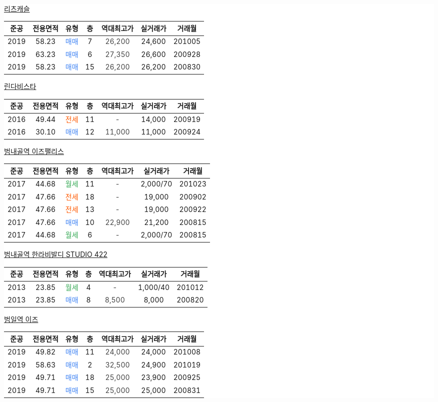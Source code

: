 
[리츠캐슬](https://search.naver.com/search.naver?query=%EB%B6%80%EC%82%B0%EA%B4%91%EC%97%AD%EC%8B%9C+%EB%B6%80%EC%82%B0%EC%A7%84%EA%B5%AC+%EB%B2%94%EC%B2%9C%EB%8F%99+%EB%A6%AC%EC%B8%A0%EC%BA%90%EC%8A%AC)

|준공|전용면적|유형|층|역대최고가|실거래가|거래월|
|:---:|:---:|:---:|:---:|:---:|:---:|:---:|
|2019|58.23|<span style="color:#4285f3">매매</span>|7|<span style="color:#444444">26,200</span>|24,600|201005|
|2019|63.23|<span style="color:#4285f3">매매</span>|6|<span style="color:#444444">27,350</span>|26,600|200928|
|2019|58.23|<span style="color:#4285f3">매매</span>|15|<span style="color:#444444">26,200</span>|26,200|200830|

[린다비스타](https://search.naver.com/search.naver?query=%EB%B6%80%EC%82%B0%EA%B4%91%EC%97%AD%EC%8B%9C+%EB%B6%80%EC%82%B0%EC%A7%84%EA%B5%AC+%EB%B2%94%EC%B2%9C%EB%8F%99+%EB%A6%B0%EB%8B%A4%EB%B9%84%EC%8A%A4%ED%83%80)

|준공|전용면적|유형|층|역대최고가|실거래가|거래월|
|:---:|:---:|:---:|:---:|:---:|:---:|:---:|
|2016|49.44|<span style="color:#ff5a00">전세</span>|11|<span style="color:#444444">-</span>|14,000|200919|
|2016|30.10|<span style="color:#4285f3">매매</span>|12|<span style="color:#444444">11,000</span>|11,000|200924|

[범내골역 이즈팰리스](https://search.naver.com/search.naver?query=%EB%B6%80%EC%82%B0%EA%B4%91%EC%97%AD%EC%8B%9C+%EB%B6%80%EC%82%B0%EC%A7%84%EA%B5%AC+%EB%B2%94%EC%B2%9C%EB%8F%99+%EB%B2%94%EB%82%B4%EA%B3%A8%EC%97%AD+%EC%9D%B4%EC%A6%88%ED%8C%B0%EB%A6%AC%EC%8A%A4)

|준공|전용면적|유형|층|역대최고가|실거래가|거래월|
|:---:|:---:|:---:|:---:|:---:|:---:|:---:|
|2017|44.68|<span style="color:#34a853">월세</span>|11|<span style="color:#444444">-</span>|2,000/70|201023|
|2017|47.66|<span style="color:#ff5a00">전세</span>|18|<span style="color:#444444">-</span>|19,000|200902|
|2017|47.66|<span style="color:#ff5a00">전세</span>|13|<span style="color:#444444">-</span>|19,000|200922|
|2017|47.66|<span style="color:#4285f3">매매</span>|10|<span style="color:#444444">22,900</span>|21,200|200815|
|2017|44.68|<span style="color:#34a853">월세</span>|6|<span style="color:#444444">-</span>|2,000/70|200815|

[범내골역 한라비발디 STUDIO 422](https://search.naver.com/search.naver?query=%EB%B6%80%EC%82%B0%EA%B4%91%EC%97%AD%EC%8B%9C+%EB%B6%80%EC%82%B0%EC%A7%84%EA%B5%AC+%EB%B2%94%EC%B2%9C%EB%8F%99+%EB%B2%94%EB%82%B4%EA%B3%A8%EC%97%AD+%ED%95%9C%EB%9D%BC%EB%B9%84%EB%B0%9C%EB%94%94+STUDIO+422)

|준공|전용면적|유형|층|역대최고가|실거래가|거래월|
|:---:|:---:|:---:|:---:|:---:|:---:|:---:|
|2013|23.85|<span style="color:#34a853">월세</span>|4|<span style="color:#444444">-</span>|1,000/40|201012|
|2013|23.85|<span style="color:#4285f3">매매</span>|8|<span style="color:#444444">8,500</span>|8,000|200820|

[범일역 이즈](https://search.naver.com/search.naver?query=%EB%B6%80%EC%82%B0%EA%B4%91%EC%97%AD%EC%8B%9C+%EB%B6%80%EC%82%B0%EC%A7%84%EA%B5%AC+%EB%B2%94%EC%B2%9C%EB%8F%99+%EB%B2%94%EC%9D%BC%EC%97%AD+%EC%9D%B4%EC%A6%88)

|준공|전용면적|유형|층|역대최고가|실거래가|거래월|
|:---:|:---:|:---:|:---:|:---:|:---:|:---:|
|2019|49.82|<span style="color:#4285f3">매매</span>|11|<span style="color:#444444">24,000</span>|24,000|201008|
|2019|58.63|<span style="color:#4285f3">매매</span>|2|<span style="color:#444444">32,500</span>|24,900|201019|
|2019|49.71|<span style="color:#4285f3">매매</span>|18|<span style="color:#444444">25,000</span>|23,900|200925|
|2019|49.71|<span style="color:#4285f3">매매</span>|15|<span style="color:#444444">25,000</span>|25,000|200831|
